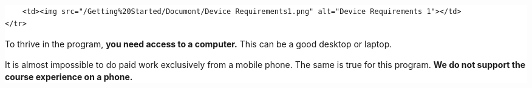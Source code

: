         <td><img src="/Getting%20Started/Documont/Device Requirements1.png" alt="Device Requirements 1"></td>
    </tr>
</table>

To thrive in the program, **you need access to a computer.** This can be a good desktop or laptop.

It is almost impossible to do paid work exclusively from a mobile phone. The same is true for this program. **We do not support the course experience on a phone.**
